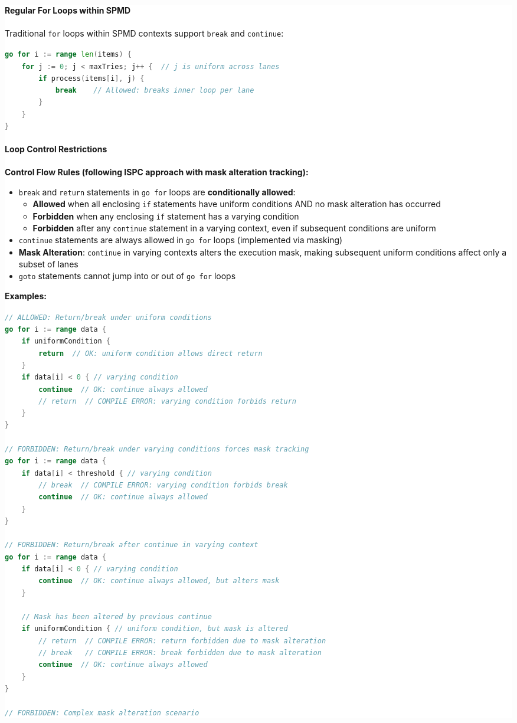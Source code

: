 #### Regular For Loops within SPMD

Traditional `for` loops within SPMD contexts support `break` and `continue`:

```go
go for i := range len(items) {
    for j := 0; j < maxTries; j++ {  // j is uniform across lanes
        if process(items[i], j) {
            break    // Allowed: breaks inner loop per lane
        }
    }
}
```

#### Loop Control Restrictions

**Control Flow Rules (following ISPC approach with mask alteration tracking):**

- `break` and `return` statements in `go for` loops are **conditionally allowed**:
  - **Allowed** when all enclosing `if` statements have uniform conditions AND no mask alteration has occurred
  - **Forbidden** when any enclosing `if` statement has a varying condition
  - **Forbidden** after any `continue` statement in a varying context, even if subsequent conditions are uniform
- `continue` statements are always allowed in `go for` loops (implemented via masking)
- **Mask Alteration**: `continue` in varying contexts alters the execution mask, making subsequent uniform conditions affect only a subset of lanes
- `goto` statements cannot jump into or out of `go for` loops

**Examples:**

```go
// ALLOWED: Return/break under uniform conditions
go for i := range data {
    if uniformCondition {
        return  // OK: uniform condition allows direct return
    }
    if data[i] < 0 { // varying condition
        continue  // OK: continue always allowed
        // return  // COMPILE ERROR: varying condition forbids return
    }
}

// FORBIDDEN: Return/break under varying conditions forces mask tracking
go for i := range data {
    if data[i] < threshold { // varying condition
        // break  // COMPILE ERROR: varying condition forbids break
        continue  // OK: continue always allowed
    }
}

// FORBIDDEN: Return/break after continue in varying context
go for i := range data {
    if data[i] < 0 { // varying condition
        continue  // OK: continue always allowed, but alters mask
    }
    
    // Mask has been altered by previous continue
    if uniformCondition { // uniform condition, but mask is altered
        // return  // COMPILE ERROR: return forbidden due to mask alteration  
        // break   // COMPILE ERROR: break forbidden due to mask alteration
        continue  // OK: continue always allowed
    }
}

// FORBIDDEN: Complex mask alteration scenario
```